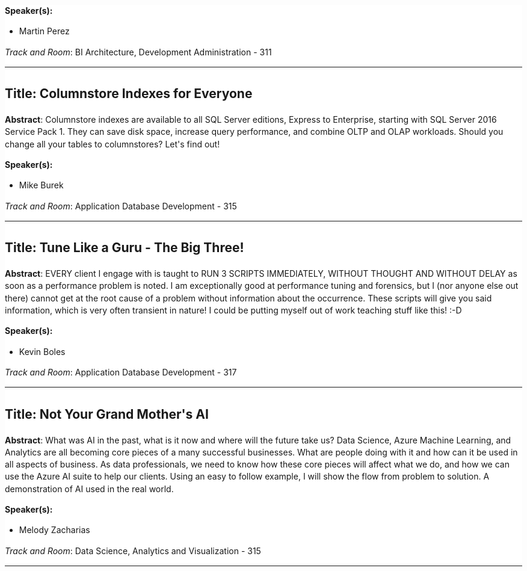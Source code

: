**Speaker(s):**
- Martin Perez
 
*Track and Room*: BI Architecture, Development  Administration - 311
 
----------------------------------------------------------------------------------- 
 
 
## Title: Columnstore Indexes for Everyone
 
**Abstract**:
Columnstore indexes are available to all SQL Server editions, Express to Enterprise, starting with SQL Server 2016 Service Pack 1. They can save disk space, increase query performance, and combine OLTP and OLAP workloads. Should you change all your tables to columnstores? Let's find out!
 
**Speaker(s):**
- Mike Burek
 
*Track and Room*: Application  Database Development - 315
 
----------------------------------------------------------------------------------- 
 
 
## Title: Tune Like a Guru - The Big Three!
 
**Abstract**:
EVERY client I engage with is taught to RUN 3 SCRIPTS IMMEDIATELY, WITHOUT THOUGHT AND WITHOUT DELAY as soon as a performance problem is noted. I am exceptionally good at performance tuning and forensics, but I (nor anyone else out there) cannot get at the root cause of a problem without information about the occurrence. These scripts will give you said information, which is very often transient in nature! I could be putting myself out of work teaching stuff like this! :-D
 
**Speaker(s):**
- Kevin Boles
 
*Track and Room*: Application  Database Development - 317
 
----------------------------------------------------------------------------------- 
 
 
## Title: Not Your Grand Mother's AI
 
**Abstract**:
What was AI in the past, what is it now and where will the future take us? Data Science, Azure Machine Learning, and Analytics are all becoming core pieces of a many successful businesses. What are people doing with it and how can it be used in all aspects of business. As data professionals, we need to know how these core pieces will affect what we do, and how we can use the Azure AI suite to help our clients. Using an easy to follow example, I will show the flow from problem to solution. A demonstration of AI used in the real world.
 
**Speaker(s):**
- Melody Zacharias
 
*Track and Room*: Data Science, Analytics and Visualization - 315
 
----------------------------------------------------------------------------------- 
 